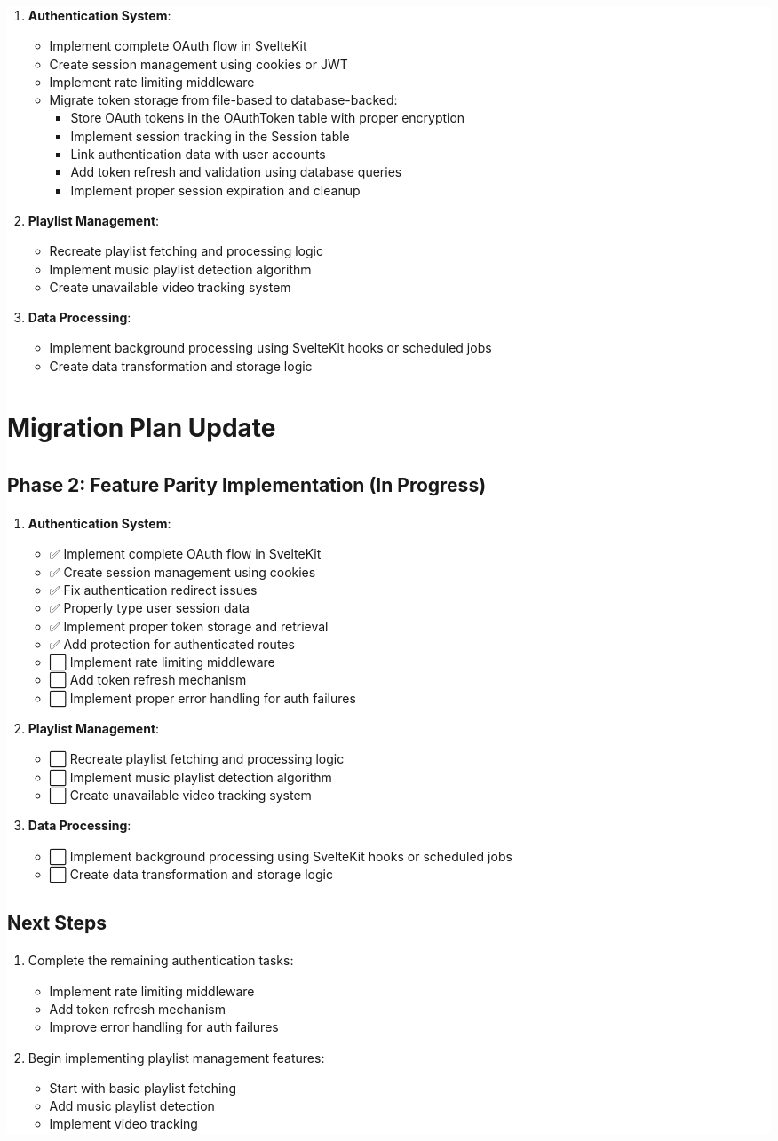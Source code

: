 1. **Authentication System**:
   - Implement complete OAuth flow in SvelteKit
   - Create session management using cookies or JWT
   - Implement rate limiting middleware
   - Migrate token storage from file-based to database-backed:
     - Store OAuth tokens in the OAuthToken table with proper encryption
     - Implement session tracking in the Session table
     - Link authentication data with user accounts
     - Add token refresh and validation using database queries
     - Implement proper session expiration and cleanup

2. **Playlist Management**:
   - Recreate playlist fetching and processing logic
   - Implement music playlist detection algorithm
   - Create unavailable video tracking system

3. **Data Processing**:
   - Implement background processing using SvelteKit hooks or scheduled jobs
   - Create data transformation and storage logic

  # Migration Plan Update

## Phase 2: Feature Parity Implementation (In Progress)

1. **Authentication System**:
   - ✅ Implement complete OAuth flow in SvelteKit
   - ✅ Create session management using cookies
   - ✅ Fix authentication redirect issues
   - ✅ Properly type user session data
   - ✅ Implement proper token storage and retrieval
   - ✅ Add protection for authenticated routes
   - ⬜ Implement rate limiting middleware
   - ⬜ Add token refresh mechanism
   - ⬜ Implement proper error handling for auth failures

2. **Playlist Management**:
   - ⬜ Recreate playlist fetching and processing logic
   - ⬜ Implement music playlist detection algorithm
   - ⬜ Create unavailable video tracking system

3. **Data Processing**:
   - ⬜ Implement background processing using SvelteKit hooks or scheduled jobs
   - ⬜ Create data transformation and storage logic

## Next Steps

1. Complete the remaining authentication tasks:
   - Implement rate limiting middleware
   - Add token refresh mechanism
   - Improve error handling for auth failures

2. Begin implementing playlist management features:
   - Start with basic playlist fetching
   - Add music playlist detection
   - Implement video tracking

